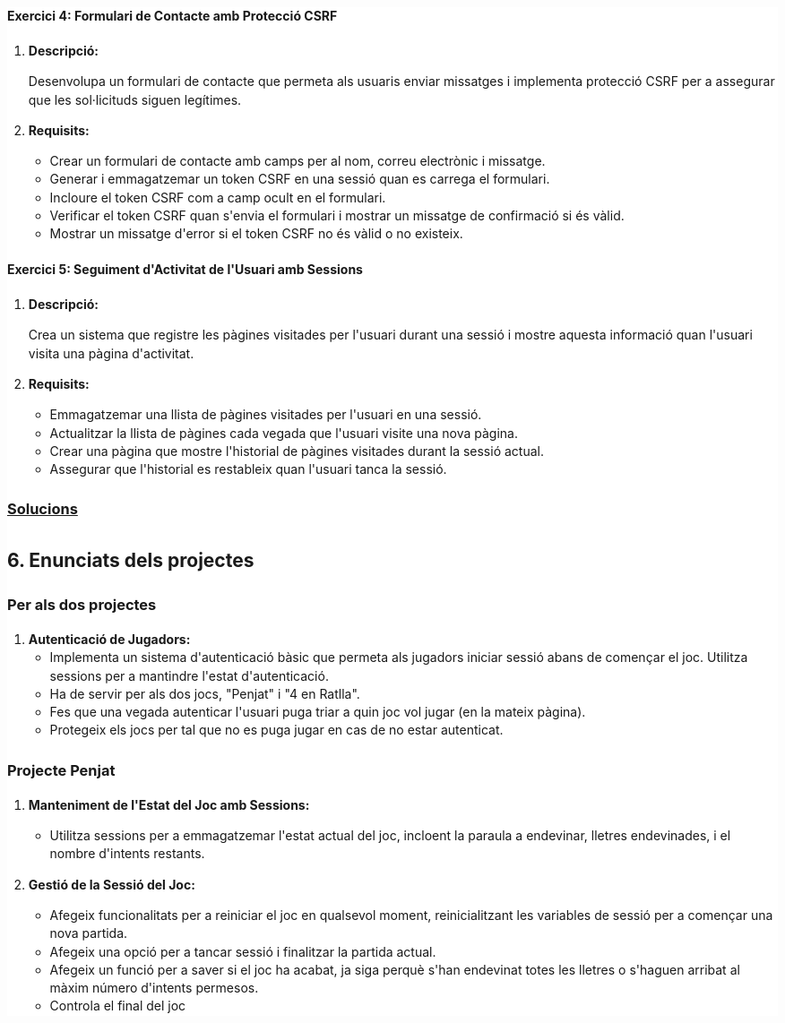 #### Exercici 4: Formulari de Contacte amb Protecció CSRF

1. **Descripció:**

   Desenvolupa un formulari de contacte que permeta als usuaris enviar missatges i implementa protecció CSRF per a assegurar que les sol·licituds siguen legítimes.

2. **Requisits:**
    - Crear un formulari de contacte amb camps per al nom, correu electrònic i missatge.
    - Generar i emmagatzemar un token CSRF en una sessió quan es carrega el formulari.
    - Incloure el token CSRF com a camp ocult en el formulari.
    - Verificar el token CSRF quan s'envia el formulari i mostrar un missatge de confirmació si és vàlid.
    - Mostrar un missatge d'error si el token CSRF no és vàlid o no existeix.

#### Exercici 5: Seguiment d'Activitat de l'Usuari amb Sessions

1. **Descripció:**

   Crea un sistema que registre les pàgines visitades per l'usuari durant una sessió i mostre aquesta informació quan l'usuari visita una pàgina d'activitat.

2. **Requisits:**
    - Emmagatzemar una llista de pàgines visitades per l'usuari en una sessió.
    - Actualitzar la llista de pàgines cada vegada que l'usuari visite una nova pàgina.
    - Crear una pàgina que mostre l'historial de pàgines visitades durant la sessió actual.
    - Assegurar que l'historial es restableix quan l'usuari tanca la sessió.

### [Solucions](10solucions.html#tema-3-programacio-web)

## 6. Enunciats dels projectes

### Per als dos projectes 

1. **Autenticació de Jugadors:**
    - Implementa un sistema d'autenticació bàsic que permeta als jugadors iniciar sessió abans de començar el joc. Utilitza sessions per a mantindre l'estat d'autenticació.
    - Ha de servir per als dos jocs, "Penjat" i "4 en Ratlla".
    - Fes que una vegada autenticar l'usuari puga triar a quin joc vol jugar (en la mateix pàgina).
    - Protegeix els jocs per tal que no es puga jugar en cas de no estar autenticat.


### Projecte Penjat

1. **Manteniment de l'Estat del Joc amb Sessions:**
    - Utilitza sessions per a emmagatzemar l'estat actual del joc, incloent la paraula a endevinar, lletres endevinades, i el nombre d'intents restants.
  
2. **Gestió de la Sessió del Joc:**
    - Afegeix funcionalitats per a reiniciar el joc en qualsevol moment, reinicialitzant les variables de sessió per a començar una nova partida.
    - Afegeix una opció per a tancar sessió i finalitzar la partida actual.
    - Afegeix un funció per a saver si el joc ha acabat, ja siga perquè s'han endevinat totes les lletres o s'haguen arribat al màxim número d'intents permesos.
    - Controla el final del joc
